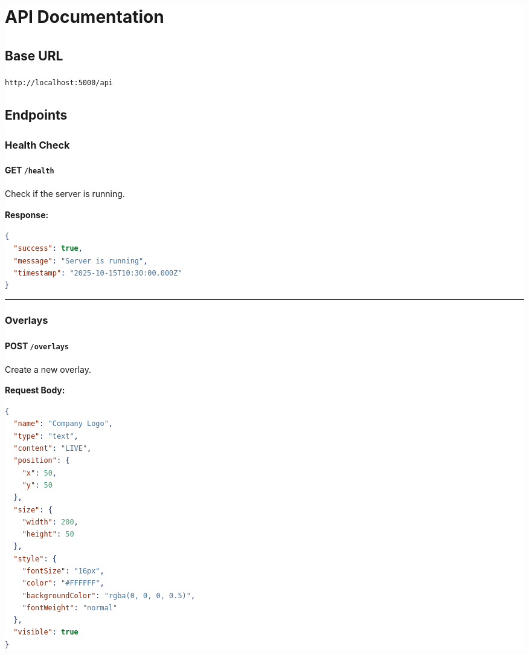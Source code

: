 # API Documentation

## Base URL
```
http://localhost:5000/api
```

## Endpoints

### Health Check

#### GET `/health`
Check if the server is running.

**Response:**
```json
{
  "success": true,
  "message": "Server is running",
  "timestamp": "2025-10-15T10:30:00.000Z"
}
```

---

### Overlays

#### POST `/overlays`
Create a new overlay.

**Request Body:**
```json
{
  "name": "Company Logo",
  "type": "text",
  "content": "LIVE",
  "position": {
    "x": 50,
    "y": 50
  },
  "size": {
    "width": 200,
    "height": 50
  },
  "style": {
    "fontSize": "16px",
    "color": "#FFFFFF",
    "backgroundColor": "rgba(0, 0, 0, 0.5)",
    "fontWeight": "normal"
  },
  "visible": true
}
```
